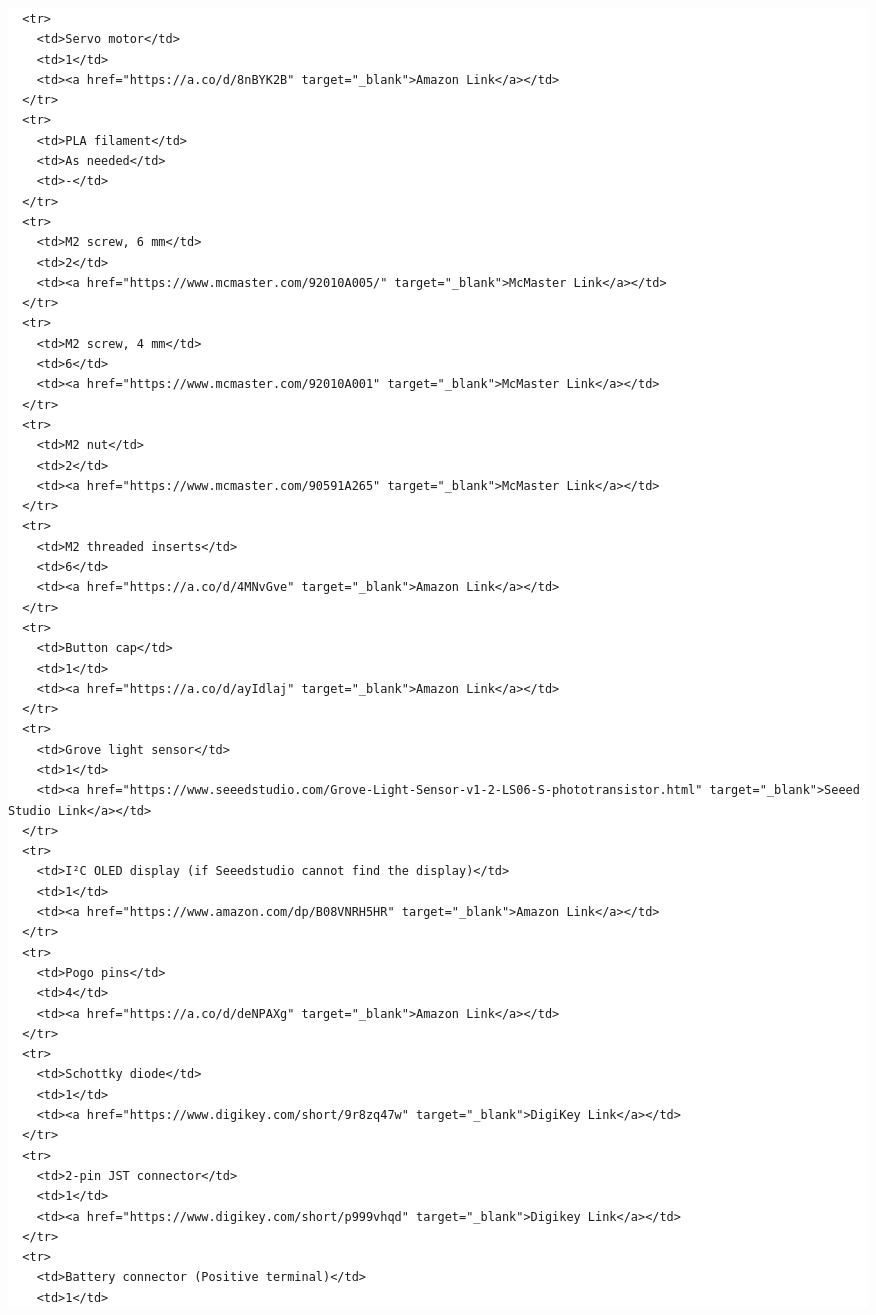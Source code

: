       <tr>
        <td>Servo motor</td>
        <td>1</td>
        <td><a href="https://a.co/d/8nBYK2B" target="_blank">Amazon Link</a></td>
      </tr>
      <tr>
        <td>PLA filament</td>
        <td>As needed</td>
        <td>-</td>
      </tr>
      <tr>
        <td>M2 screw, 6 mm</td>
        <td>2</td>
        <td><a href="https://www.mcmaster.com/92010A005/" target="_blank">McMaster Link</a></td>
      </tr>
      <tr>
        <td>M2 screw, 4 mm</td>
        <td>6</td>
        <td><a href="https://www.mcmaster.com/92010A001" target="_blank">McMaster Link</a></td>
      </tr>
      <tr>
        <td>M2 nut</td>
        <td>2</td>
        <td><a href="https://www.mcmaster.com/90591A265" target="_blank">McMaster Link</a></td>
      </tr>
      <tr>
        <td>M2 threaded inserts</td>
        <td>6</td>
        <td><a href="https://a.co/d/4MNvGve" target="_blank">Amazon Link</a></td>
      </tr>
      <tr>
        <td>Button cap</td>
        <td>1</td>
        <td><a href="https://a.co/d/ayIdlaj" target="_blank">Amazon Link</a></td>
      </tr>
      <tr>
        <td>Grove light sensor</td>
        <td>1</td>
        <td><a href="https://www.seeedstudio.com/Grove-Light-Sensor-v1-2-LS06-S-phototransistor.html" target="_blank">Seeed Studio Link</a></td>
      </tr>
      <tr>
        <td>I²C OLED display (if Seeedstudio cannot find the display)</td>
        <td>1</td>
        <td><a href="https://www.amazon.com/dp/B08VNRH5HR" target="_blank">Amazon Link</a></td>
      </tr>
      <tr>
        <td>Pogo pins</td>
        <td>4</td>
        <td><a href="https://a.co/d/deNPAXg" target="_blank">Amazon Link</a></td>
      </tr>
      <tr>
        <td>Schottky diode</td>
        <td>1</td>
        <td><a href="https://www.digikey.com/short/9r8zq47w" target="_blank">DigiKey Link</a></td>
      </tr>
      <tr>
        <td>2-pin JST connector</td>
        <td>1</td>
        <td><a href="https://www.digikey.com/short/p999vhqd" target="_blank">Digikey Link</a></td>
      </tr>
      <tr>
        <td>Battery connector (Positive terminal)</td>
        <td>1</td>